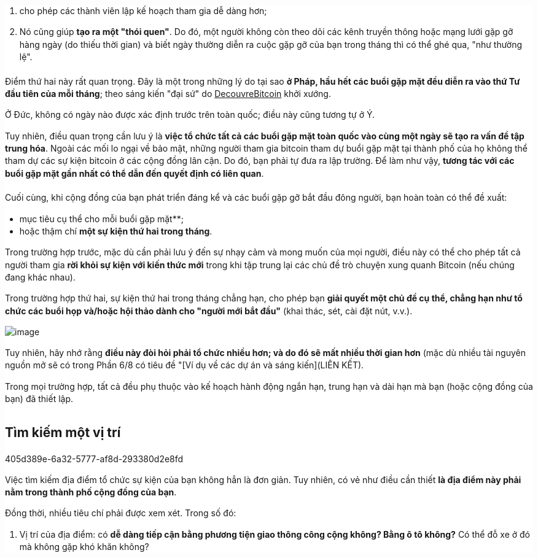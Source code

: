 1) cho phép các thành viên lập kế hoạch tham gia dễ dàng hơn;

2) Nó cũng giúp **tạo ra một "thói quen"**. Do đó, một người không còn theo dõi các kênh truyền thông hoặc mạng lưới gặp gỡ hàng ngày (do thiếu thời gian) và biết ngày thường diễn ra cuộc gặp gỡ của bạn trong tháng thì có thể ghé qua, "như thường lệ".

####

Điểm thứ hai này rất quan trọng. Đây là một trong những lý do tại sao **ở Pháp, hầu hết các buổi gặp mặt đều diễn ra vào thứ Tư đầu tiên của mỗi tháng**; theo sáng kiến "đại sứ" do [DecouvreBitcoin](https://decouvrebitcoin.fr/) khởi xướng.

Ở Đức, không có ngày nào được xác định trước trên toàn quốc; điều này cũng tương tự ở Ý.

Tuy nhiên, điều quan trọng cần lưu ý là **việc tổ chức tất cả các buổi gặp mặt toàn quốc vào cùng một ngày sẽ tạo ra vấn đề tập trung hóa**. Ngoài các mối lo ngại về bảo mật, những người tham gia bitcoin tham dự buổi gặp mặt tại thành phố của họ không thể tham dự các sự kiện bitcoin ở các cộng đồng lân cận. Do đó, bạn phải tự đưa ra lập trường. Để làm như vậy, **tương tác với các buổi gặp mặt gần nhất có thể dẫn đến quyết định có liên quan**.

####

Cuối cùng, khi cộng đồng của bạn phát triển đáng kể và các buổi gặp gỡ bắt đầu đông người, bạn hoàn toàn có thể đề xuất:


- mục tiêu cụ thể cho mỗi buổi gặp mặt**;
- hoặc thậm chí **một sự kiện thứ hai trong tháng**.

Trong trường hợp trước, mặc dù cần phải lưu ý đến sự nhạy cảm và mong muốn của mọi người, điều này có thể cho phép tất cả người tham gia **rời khỏi sự kiện với kiến thức mới** trong khi tập trung lại các chủ đề trò chuyện xung quanh Bitcoin (nếu chúng đang khác nhau).

Trong trường hợp thứ hai, sự kiện thứ hai trong tháng chẳng hạn, cho phép bạn **giải quyết một chủ đề cụ thể, chẳng hạn như tổ chức các buổi họp và/hoặc hội thảo dành cho "người mới bắt đầu"** (khai thác, sét, cài đặt nút, v.v.).

![image](assets/fr/31.webp)

Tuy nhiên, hãy nhớ rằng **điều này đòi hỏi phải tổ chức nhiều hơn; và do đó sẽ mất nhiều thời gian hơn** (mặc dù nhiều tài nguyên nguồn mở sẽ có trong Phần 6/8 có tiêu đề "[Ví dụ về các dự án và sáng kiến](LIÊN KẾT).

Trong mọi trường hợp, tất cả đều phụ thuộc vào kế hoạch hành động ngắn hạn, trung hạn và dài hạn mà bạn (hoặc cộng đồng của bạn) đã thiết lập.

## Tìm kiếm một vị trí

<chapterId>405d389e-6a32-5777-af8d-293380d2e8fd</chapterId>

Việc tìm kiếm địa điểm tổ chức sự kiện của bạn không hẳn là đơn giản. Tuy nhiên, có vẻ như điều cần thiết **là địa điểm này phải nằm trong thành phố cộng đồng của bạn**.

Đồng thời, nhiều tiêu chí phải được xem xét. Trong số đó:

1) Vị trí của địa điểm: có **dễ dàng tiếp cận bằng phương tiện giao thông công cộng không? Bằng ô tô không?** Có thể đỗ xe ở đó mà không gặp khó khăn không?

